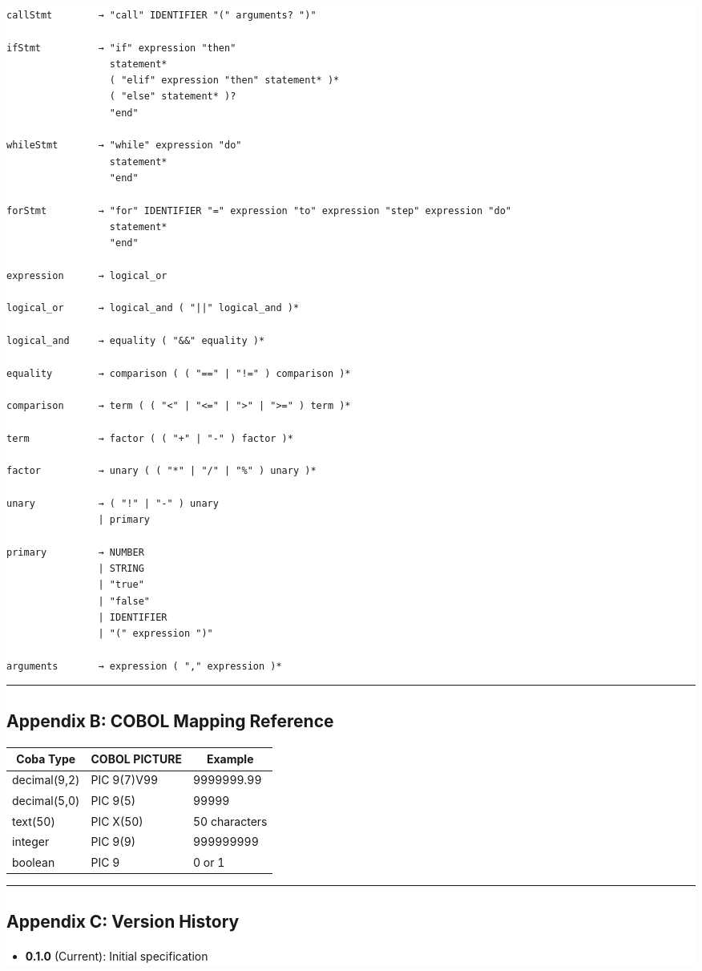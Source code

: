 ```
callStmt        → "call" IDENTIFIER "(" arguments? ")"

ifStmt          → "if" expression "then"
                  statement*
                  ( "elif" expression "then" statement* )*
                  ( "else" statement* )?
                  "end"

whileStmt       → "while" expression "do"
                  statement*
                  "end"

forStmt         → "for" IDENTIFIER "=" expression "to" expression "step" expression "do"
                  statement*
                  "end"

expression      → logical_or

logical_or      → logical_and ( "||" logical_and )*

logical_and     → equality ( "&&" equality )*

equality        → comparison ( ( "==" | "!=" ) comparison )*

comparison      → term ( ( "<" | "<=" | ">" | ">=" ) term )*

term            → factor ( ( "+" | "-" ) factor )*

factor          → unary ( ( "*" | "/" | "%" ) unary )*

unary           → ( "!" | "-" ) unary
                | primary

primary         → NUMBER
                | STRING
                | "true"
                | "false"
                | IDENTIFIER
                | "(" expression ")"

arguments       → expression ( "," expression )*
```

---

## Appendix B: COBOL Mapping Reference

| Coba Type | COBOL PICTURE | Example |
|-----------|---------------|---------|
| decimal(9,2) | PIC 9(7)V99 | 9999999.99 |
| decimal(5,0) | PIC 9(5) | 99999 |
| text(50) | PIC X(50) | 50 characters |
| integer | PIC 9(9) | 999999999 |
| boolean | PIC 9 | 0 or 1 |

---

## Appendix C: Version History

- **0.1.0** (Current): Initial specification
